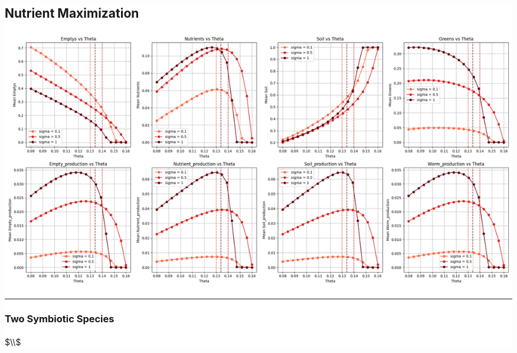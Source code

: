 
## Nutrient Maximization

![width:1100](images/hiroshima/3sigmas_2D_allcounts.png)

---

### Two Symbiotic Species

$\\$
